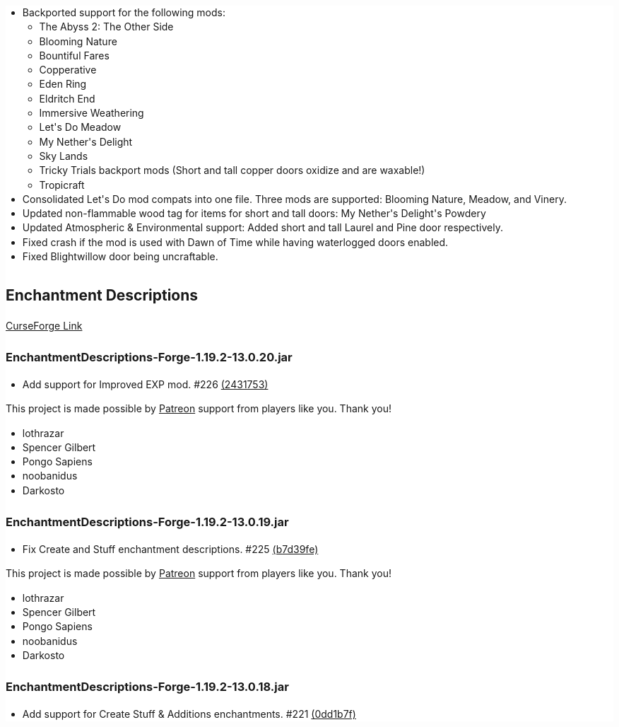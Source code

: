 *   Backported support for the following mods:
    *   The Abyss 2: The Other Side
    *   Blooming Nature
    *   Bountiful Fares
    *   Copperative
    *   Eden Ring
    *   Eldritch End
    *   Immersive Weathering
    *   Let's Do Meadow
    *   My Nether's Delight
    *   Sky Lands
    *   Tricky Trials backport mods (Short and tall copper doors oxidize and are waxable!)
    *   Tropicraft
*   Consolidated Let's Do mod compats into one file. Three mods are supported: Blooming Nature, Meadow, and Vinery.
*   Updated non-flammable wood tag for items for short and tall doors: My Nether's Delight's Powdery
*   Updated Atmospheric & Environmental support: Added short and tall Laurel and Pine door respectively.
*   Fixed crash if the mod is used with Dawn of Time while having waterlogged doors enabled.
*   Fixed Blightwillow door being uncraftable.

## Enchantment Descriptions
[CurseForge Link](https://www.curseforge.com/minecraft/mc-mods/enchantment-descriptions)

### EnchantmentDescriptions-Forge-1.19.2-13.0.20.jar
*   Add support for Improved EXP mod. #226 [(2431753)](https://github.com/Darkhax-Minecraft/Enchantment-Descriptions/commit/2431753)

This project is made possible by [Patreon](https://www.patreon.com/Darkhax?enchdesc) support from players like you. Thank you!

*   lothrazar
*   Spencer Gilbert
*   Pongo Sapiens
*   noobanidus
*   Darkosto

### EnchantmentDescriptions-Forge-1.19.2-13.0.19.jar
*   Fix Create and Stuff enchantment descriptions. #225 [(b7d39fe)](https://github.com/Darkhax-Minecraft/Enchantment-Descriptions/commit/b7d39fe)

This project is made possible by [Patreon](https://www.patreon.com/Darkhax?enchdesc) support from players like you. Thank you!

*   lothrazar
*   Spencer Gilbert
*   Pongo Sapiens
*   noobanidus
*   Darkosto

### EnchantmentDescriptions-Forge-1.19.2-13.0.18.jar
*   Add support for Create Stuff & Additions enchantments. #221 [(0dd1b7f)](https://github.com/Darkhax-Minecraft/Enchantment-Descriptions/commit/0dd1b7f)
